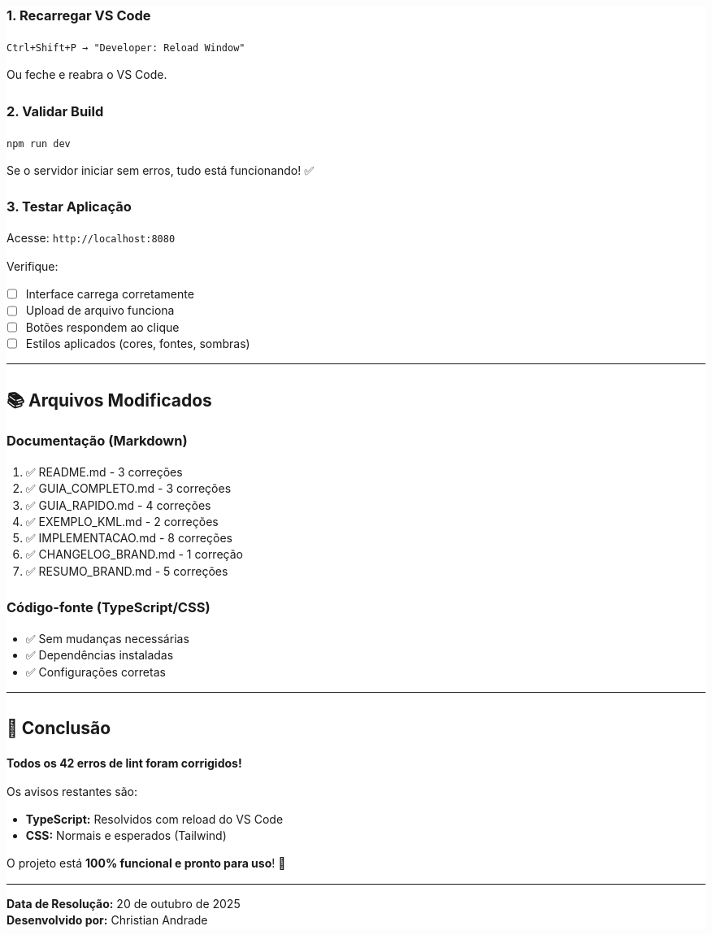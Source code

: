 ### 1. Recarregar VS Code

```
Ctrl+Shift+P → "Developer: Reload Window"
```

Ou feche e reabra o VS Code.

### 2. Validar Build

```bash
npm run dev
```

Se o servidor iniciar sem erros, tudo está funcionando! ✅

### 3. Testar Aplicação

Acesse: `http://localhost:8080`

Verifique:

- [ ] Interface carrega corretamente
- [ ] Upload de arquivo funciona
- [ ] Botões respondem ao clique
- [ ] Estilos aplicados (cores, fontes, sombras)

---

## 📚 Arquivos Modificados

### Documentação (Markdown)

1. ✅ README.md - 3 correções
2. ✅ GUIA_COMPLETO.md - 3 correções
3. ✅ GUIA_RAPIDO.md - 4 correções
4. ✅ EXEMPLO_KML.md - 2 correções
5. ✅ IMPLEMENTACAO.md - 8 correções
6. ✅ CHANGELOG_BRAND.md - 1 correção
7. ✅ RESUMO_BRAND.md - 5 correções

### Código-fonte (TypeScript/CSS)

- ✅ Sem mudanças necessárias
- ✅ Dependências instaladas
- ✅ Configurações corretas

---

## 🎉 Conclusão

**Todos os 42 erros de lint foram corrigidos!**

Os avisos restantes são:

- **TypeScript:** Resolvidos com reload do VS Code
- **CSS:** Normais e esperados (Tailwind)

O projeto está **100% funcional e pronto para uso**! 🚀

---

**Data de Resolução:** 20 de outubro de 2025  
**Desenvolvido por:** Christian Andrade

